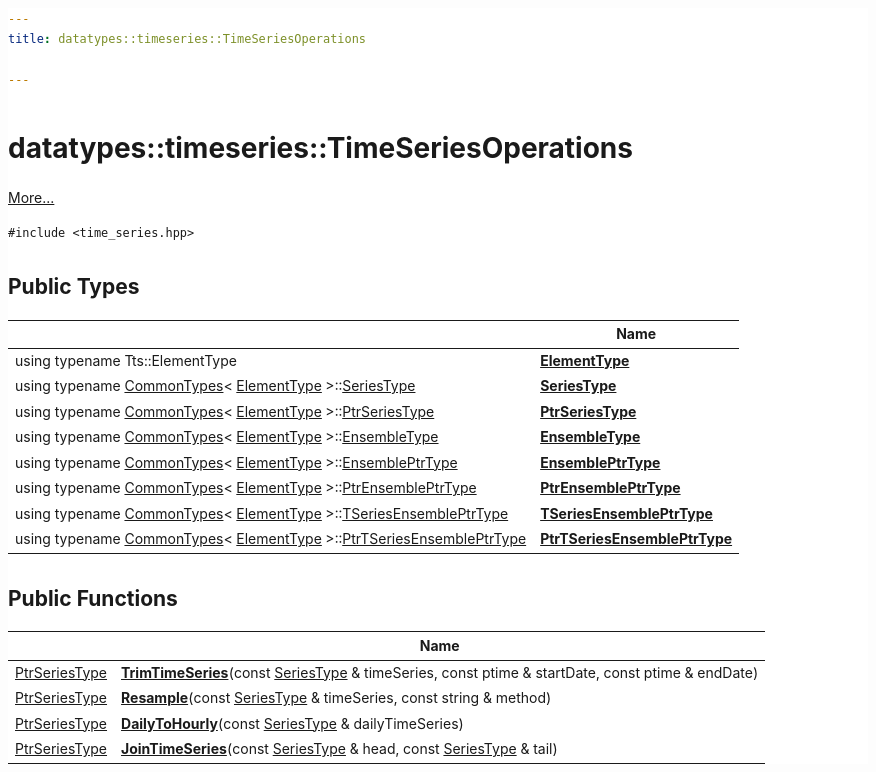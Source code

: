 ```yaml
---
title: datatypes::timeseries::TimeSeriesOperations

---
```


# datatypes::timeseries::TimeSeriesOperations



 [More...](#detailed-description)


`#include <time_series.hpp>`

## Public Types

|                | Name           |
| -------------- | -------------- |
| using typename Tts::ElementType | **[ElementType](/uchronia-ts-doc/cpp/Classes/classdatatypes_1_1timeseries_1_1TimeSeriesOperations/#using-elementtype)**  |
| using typename [CommonTypes](/uchronia-ts-doc/cpp/Classes/structdatatypes_1_1timeseries_1_1CommonTypes/)< [ElementType](/uchronia-ts-doc/cpp/Classes/classdatatypes_1_1timeseries_1_1TimeSeriesOperations/#using-elementtype) >::[SeriesType](/uchronia-ts-doc/cpp/Classes/classdatatypes_1_1timeseries_1_1TimeSeriesOperations/#using-seriestype) | **[SeriesType](/uchronia-ts-doc/cpp/Classes/classdatatypes_1_1timeseries_1_1TimeSeriesOperations/#using-seriestype)**  |
| using typename [CommonTypes](/uchronia-ts-doc/cpp/Classes/structdatatypes_1_1timeseries_1_1CommonTypes/)< [ElementType](/uchronia-ts-doc/cpp/Classes/classdatatypes_1_1timeseries_1_1TimeSeriesOperations/#using-elementtype) >::[PtrSeriesType](/uchronia-ts-doc/cpp/Classes/classdatatypes_1_1timeseries_1_1TimeSeriesOperations/#using-ptrseriestype) | **[PtrSeriesType](/uchronia-ts-doc/cpp/Classes/classdatatypes_1_1timeseries_1_1TimeSeriesOperations/#using-ptrseriestype)**  |
| using typename [CommonTypes](/uchronia-ts-doc/cpp/Classes/structdatatypes_1_1timeseries_1_1CommonTypes/)< [ElementType](/uchronia-ts-doc/cpp/Classes/classdatatypes_1_1timeseries_1_1TimeSeriesOperations/#using-elementtype) >::[EnsembleType](/uchronia-ts-doc/cpp/Classes/classdatatypes_1_1timeseries_1_1TimeSeriesOperations/#using-ensembletype) | **[EnsembleType](/uchronia-ts-doc/cpp/Classes/classdatatypes_1_1timeseries_1_1TimeSeriesOperations/#using-ensembletype)**  |
| using typename [CommonTypes](/uchronia-ts-doc/cpp/Classes/structdatatypes_1_1timeseries_1_1CommonTypes/)< [ElementType](/uchronia-ts-doc/cpp/Classes/classdatatypes_1_1timeseries_1_1TimeSeriesOperations/#using-elementtype) >::[EnsemblePtrType](/uchronia-ts-doc/cpp/Classes/classdatatypes_1_1timeseries_1_1TimeSeriesOperations/#using-ensembleptrtype) | **[EnsemblePtrType](/uchronia-ts-doc/cpp/Classes/classdatatypes_1_1timeseries_1_1TimeSeriesOperations/#using-ensembleptrtype)**  |
| using typename [CommonTypes](/uchronia-ts-doc/cpp/Classes/structdatatypes_1_1timeseries_1_1CommonTypes/)< [ElementType](/uchronia-ts-doc/cpp/Classes/classdatatypes_1_1timeseries_1_1TimeSeriesOperations/#using-elementtype) >::[PtrEnsemblePtrType](/uchronia-ts-doc/cpp/Classes/classdatatypes_1_1timeseries_1_1TimeSeriesOperations/#using-ptrensembleptrtype) | **[PtrEnsemblePtrType](/uchronia-ts-doc/cpp/Classes/classdatatypes_1_1timeseries_1_1TimeSeriesOperations/#using-ptrensembleptrtype)**  |
| using typename [CommonTypes](/uchronia-ts-doc/cpp/Classes/structdatatypes_1_1timeseries_1_1CommonTypes/)< [ElementType](/uchronia-ts-doc/cpp/Classes/classdatatypes_1_1timeseries_1_1TimeSeriesOperations/#using-elementtype) >::[TSeriesEnsemblePtrType](/uchronia-ts-doc/cpp/Classes/classdatatypes_1_1timeseries_1_1TimeSeriesOperations/#using-tseriesensembleptrtype) | **[TSeriesEnsemblePtrType](/uchronia-ts-doc/cpp/Classes/classdatatypes_1_1timeseries_1_1TimeSeriesOperations/#using-tseriesensembleptrtype)**  |
| using typename [CommonTypes](/uchronia-ts-doc/cpp/Classes/structdatatypes_1_1timeseries_1_1CommonTypes/)< [ElementType](/uchronia-ts-doc/cpp/Classes/classdatatypes_1_1timeseries_1_1TimeSeriesOperations/#using-elementtype) >::[PtrTSeriesEnsemblePtrType](/uchronia-ts-doc/cpp/Classes/classdatatypes_1_1timeseries_1_1TimeSeriesOperations/#using-ptrtseriesensembleptrtype) | **[PtrTSeriesEnsemblePtrType](/uchronia-ts-doc/cpp/Classes/classdatatypes_1_1timeseries_1_1TimeSeriesOperations/#using-ptrtseriesensembleptrtype)**  |

## Public Functions

|                | Name           |
| -------------- | -------------- |
| [PtrSeriesType](/uchronia-ts-doc/cpp/Classes/classdatatypes_1_1timeseries_1_1TimeSeriesOperations/#using-ptrseriestype) | **[TrimTimeSeries](/uchronia-ts-doc/cpp/Classes/classdatatypes_1_1timeseries_1_1TimeSeriesOperations/#function-trimtimeseries)**(const [SeriesType](/uchronia-ts-doc/cpp/Classes/classdatatypes_1_1timeseries_1_1TimeSeriesOperations/#using-seriestype) & timeSeries, const ptime & startDate, const ptime & endDate) |
| [PtrSeriesType](/uchronia-ts-doc/cpp/Classes/classdatatypes_1_1timeseries_1_1TimeSeriesOperations/#using-ptrseriestype) | **[Resample](/uchronia-ts-doc/cpp/Classes/classdatatypes_1_1timeseries_1_1TimeSeriesOperations/#function-resample)**(const [SeriesType](/uchronia-ts-doc/cpp/Classes/classdatatypes_1_1timeseries_1_1TimeSeriesOperations/#using-seriestype) & timeSeries, const string & method) |
| [PtrSeriesType](/uchronia-ts-doc/cpp/Classes/classdatatypes_1_1timeseries_1_1TimeSeriesOperations/#using-ptrseriestype) | **[DailyToHourly](/uchronia-ts-doc/cpp/Classes/classdatatypes_1_1timeseries_1_1TimeSeriesOperations/#function-dailytohourly)**(const [SeriesType](/uchronia-ts-doc/cpp/Classes/classdatatypes_1_1timeseries_1_1TimeSeriesOperations/#using-seriestype) & dailyTimeSeries) |
| [PtrSeriesType](/uchronia-ts-doc/cpp/Classes/classdatatypes_1_1timeseries_1_1TimeSeriesOperations/#using-ptrseriestype) | **[JoinTimeSeries](/uchronia-ts-doc/cpp/Classes/classdatatypes_1_1timeseries_1_1TimeSeriesOperations/#function-jointimeseries)**(const [SeriesType](/uchronia-ts-doc/cpp/Classes/classdatatypes_1_1timeseries_1_1TimeSeriesOperations/#using-seriestype) & head, const [SeriesType](/uchronia-ts-doc/cpp/Classes/classdatatypes_1_1timeseries_1_1TimeSeriesOperations/#using-seriestype) & tail) |